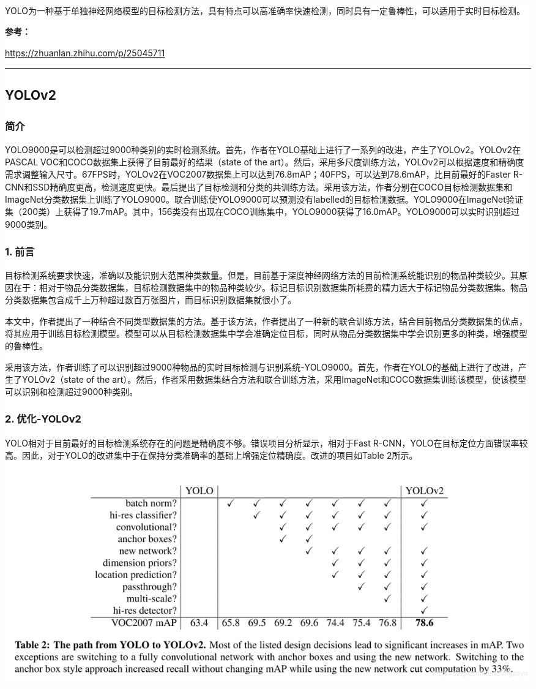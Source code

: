 YOLO为一种基于单独神经网络模型的目标检测方法，具有特点可以高准确率快速检测，同时具有一定鲁棒性，可以适用于实时目标检测。

**参考：**

https://zhuanlan.zhihu.com/p/25045711

------

## YOLOv2

### 简介

YOLO9000是可以检测超过9000种类别的实时检测系统。首先，作者在YOLO基础上进行了一系列的改进，产生了YOLOv2。YOLOv2在PASCAL VOC和COCO数据集上获得了目前最好的结果（state of the  art）。然后，采用多尺度训练方法，YOLOv2可以根据速度和精确度需求调整输入尺寸。67FPS时，YOLOv2在VOC2007数据集上可以达到76.8mAP；40FPS，可以达到78.6mAP，比目前最好的Faster  R-CNN和SSD精确度更高，检测速度更快。最后提出了目标检测和分类的共训练方法。采用该方法，作者分别在COCO目标检测数据集和ImageNet分类数据集上训练了YOLO9000。联合训练使YOLO9000可以预测没有labelled的目标检测数据。YOLO9000在ImageNet验证集（200类）上获得了19.7mAP。其中，156类没有出现在COCO训练集中，YOLO9000获得了16.0mAP。YOLO9000可以实时识别超过9000类别。

### 1. 前言

目标检测系统要求快速，准确以及能识别大范围种类数量。但是，目前基于深度神经网络方法的目前检测系统能识别的物品种类较少。其原因在于：相对于物品分类数据集，目标检测数据集中的物品种类较少。标记目标识别数据集所耗费的精力远大于标记物品分类数据集。物品分类数据集包含成千上万种超过数百万张图片，而目标识别数据集就很小了。

本文中，作者提出了一种结合不同类型数据集的方法。基于该方法，作者提出了一种新的联合训练方法，结合目前物品分类数据集的优点，将其应用于训练目标检测模型。模型可以从目标检测数据集中学会准确定位目标，同时从物品分类数据集中学会识别更多的种类，增强模型的鲁棒性。

采用该方法，作者训练了可以识别超过9000种物品的实时目标检测与识别系统-YOLO9000。首先，作者在YOLO的基础上进行了改进，产生了YOLOv2（state of the  art）。然后，作者采用数据集结合方法和联合训练方法，采用ImageNet和COCO数据集训练该模型，使该模型可以识别和检测超过9000种类别。

### 2. 优化-YOLOv2

YOLO相对于目前最好的目标检测系统存在的问题是精确度不够。错误项目分析显示，相对于Fast R-CNN，YOLO在目标定位方面错误率较高。因此，对于YOLO的改进集中于在保持分类准确率的基础上增强定位精确度。改进的项目如Table 2所示。
![在这里插入图片描述](./images/YOLO/20190516165655272.png)

